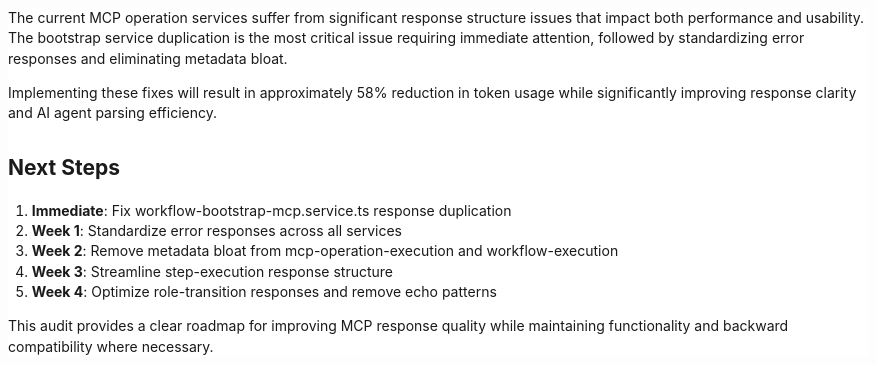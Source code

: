 The current MCP operation services suffer from significant response structure issues that impact both performance and usability. The bootstrap service duplication is the most critical issue requiring immediate attention, followed by standardizing error responses and eliminating metadata bloat.

Implementing these fixes will result in approximately 58% reduction in token usage while significantly improving response clarity and AI agent parsing efficiency.

## Next Steps

1. **Immediate**: Fix workflow-bootstrap-mcp.service.ts response duplication
2. **Week 1**: Standardize error responses across all services
3. **Week 2**: Remove metadata bloat from mcp-operation-execution and workflow-execution
4. **Week 3**: Streamline step-execution response structure
5. **Week 4**: Optimize role-transition responses and remove echo patterns

This audit provides a clear roadmap for improving MCP response quality while maintaining functionality and backward compatibility where necessary.
